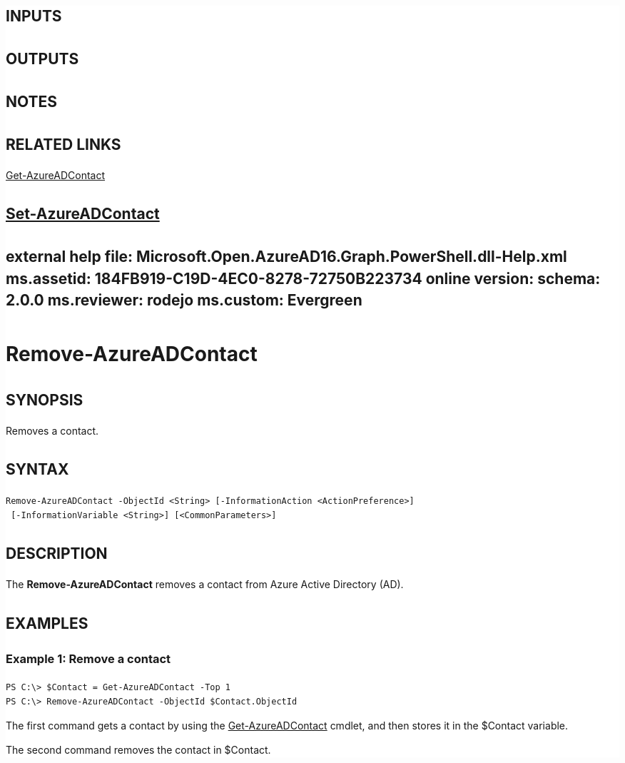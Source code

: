 ## INPUTS

## OUTPUTS

## NOTES

## RELATED LINKS

[Get-AzureADContact](./Get-AzureADContact.md)

[Set-AzureADContact](./Set-AzureADContact.md)
---
external help file: Microsoft.Open.AzureAD16.Graph.PowerShell.dll-Help.xml
ms.assetid: 184FB919-C19D-4EC0-8278-72750B223734
online version: 
schema: 2.0.0
ms.reviewer: rodejo
ms.custom: Evergreen
---

# Remove-AzureADContact

## SYNOPSIS
Removes a contact.

## SYNTAX

```
Remove-AzureADContact -ObjectId <String> [-InformationAction <ActionPreference>]
 [-InformationVariable <String>] [<CommonParameters>]
```

## DESCRIPTION
The **Remove-AzureADContact** removes a contact from Azure Active Directory (AD).

## EXAMPLES

### Example 1: Remove a contact
```
PS C:\> $Contact = Get-AzureADContact -Top 1
PS C:\> Remove-AzureADContact -ObjectId $Contact.ObjectId
```

The first command gets a contact by using the [Get-AzureADContact](./Get-AzureADContact.md) cmdlet, and then stores it in the $Contact variable.

The second command removes the contact in $Contact.

